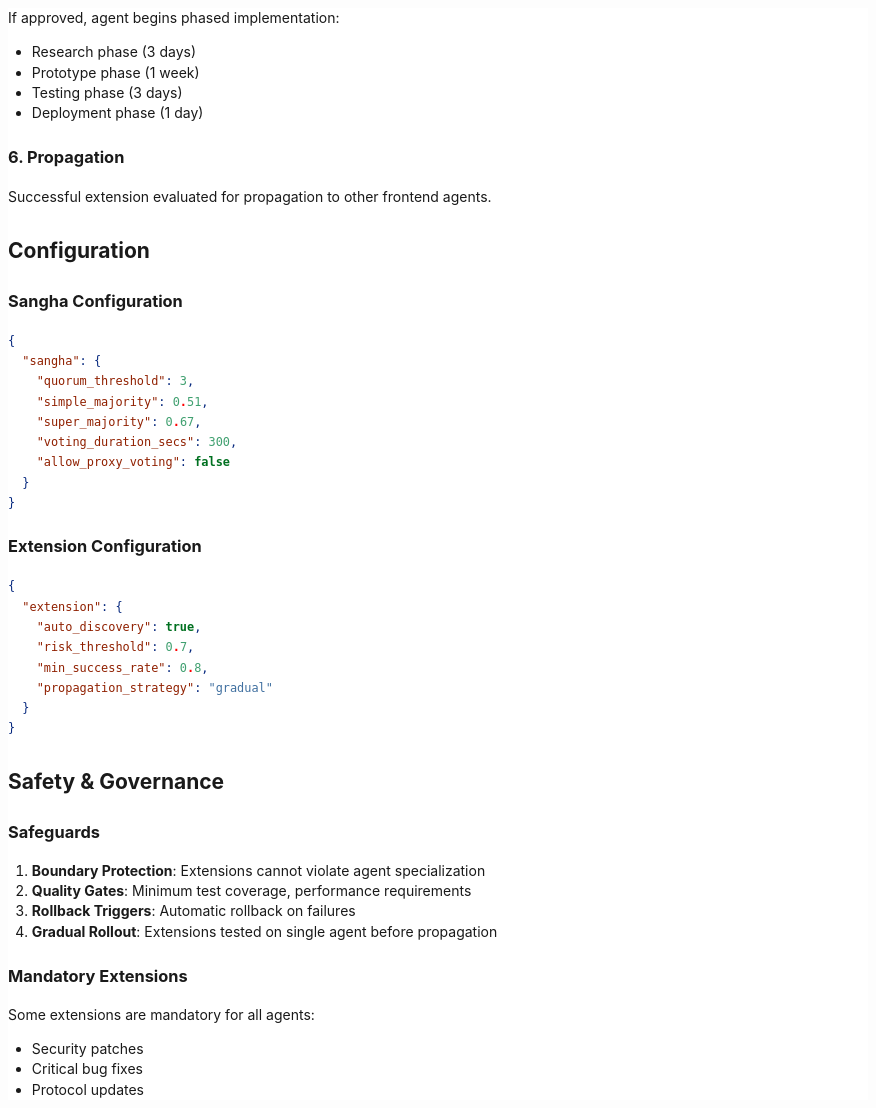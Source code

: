 If approved, agent begins phased implementation:
- Research phase (3 days)
- Prototype phase (1 week)
- Testing phase (3 days)
- Deployment phase (1 day)

### 6. Propagation

Successful extension evaluated for propagation to other frontend agents.

## Configuration

### Sangha Configuration

```json
{
  "sangha": {
    "quorum_threshold": 3,
    "simple_majority": 0.51,
    "super_majority": 0.67,
    "voting_duration_secs": 300,
    "allow_proxy_voting": false
  }
}
```

### Extension Configuration

```json
{
  "extension": {
    "auto_discovery": true,
    "risk_threshold": 0.7,
    "min_success_rate": 0.8,
    "propagation_strategy": "gradual"
  }
}
```

## Safety & Governance

### Safeguards

1. **Boundary Protection**: Extensions cannot violate agent specialization
2. **Quality Gates**: Minimum test coverage, performance requirements
3. **Rollback Triggers**: Automatic rollback on failures
4. **Gradual Rollout**: Extensions tested on single agent before propagation

### Mandatory Extensions

Some extensions are mandatory for all agents:
- Security patches
- Critical bug fixes
- Protocol updates
